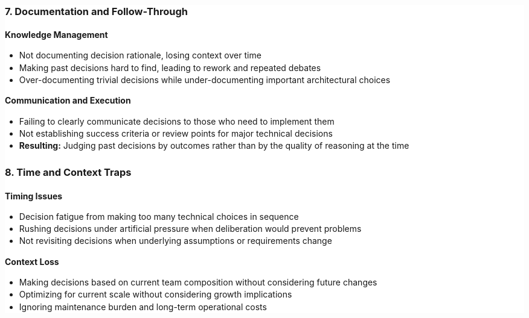### 7. Documentation and Follow-Through

**Knowledge Management**
- Not documenting decision rationale, losing context over time
- Making past decisions hard to find, leading to rework and repeated debates
- Over-documenting trivial decisions while under-documenting important architectural choices

**Communication and Execution**
- Failing to clearly communicate decisions to those who need to implement them
- Not establishing success criteria or review points for major technical decisions
- **Resulting:** Judging past decisions by outcomes rather than by the quality of reasoning at the time

### 8. Time and Context Traps

**Timing Issues**
- Decision fatigue from making too many technical choices in sequence
- Rushing decisions under artificial pressure when deliberation would prevent problems
- Not revisiting decisions when underlying assumptions or requirements change

**Context Loss**
- Making decisions based on current team composition without considering future changes
- Optimizing for current scale without considering growth implications
- Ignoring maintenance burden and long-term operational costs